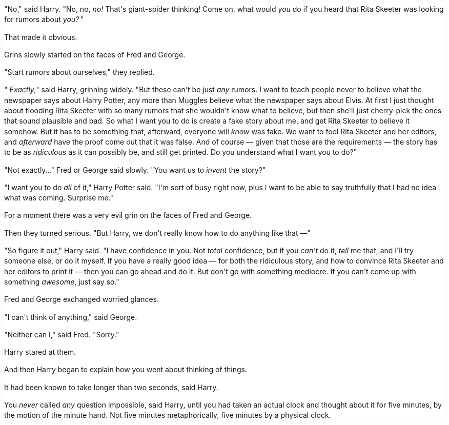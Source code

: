 "No," said Harry. "No, no, *no!* That's giant-spider thinking! Come on,
what would *you* do if you heard that Rita Skeeter was looking for
rumors about *you?* "

That made it obvious.

Grins slowly started on the faces of Fred and George.

"Start rumors about ourselves," they replied.

" *Exactly,*" said Harry, grinning widely. "But these can't be just
*any* rumors. I want to teach people never to believe what the newspaper
says about Harry Potter, any more than Muggles believe what the
newspaper says about Elvis. At first I just thought about flooding Rita
Skeeter with so many rumors that she wouldn't know what to believe, but
then she'll just cherry-pick the ones that sound plausible and bad. So
what I want you to do is create a fake story about me, and get Rita
Skeeter to believe it somehow. But it has to be something that,
afterward, everyone will *know* was fake. We want to fool Rita Skeeter
and her editors, and *afterward* have the proof come out that it was
false. And of course — given that those are the requirements — the story
has to be as *ridiculous* as it can possibly be, and still get printed.
Do you understand what I want you to do?"

"Not exactly..." Fred or George said slowly. "You want us to *invent*
the story?"

"I want you to do *all* of it," Harry Potter said. "I'm sort of busy
right now, plus I want to be able to say truthfully that I had no idea
what was coming. Surprise me."

For a moment there was a very evil grin on the faces of Fred and George.

Then they turned serious. "But Harry, we don't really know how to do
anything like that —"

"So figure it out," Harry said. "I have confidence in you. Not *total*
confidence, but if you *can't* do it, *tell* me that, and I'll try
someone else, or do it myself. If you have a really good idea — for both
the ridiculous story, and how to convince Rita Skeeter and her editors
to print it — then you can go ahead and do it. But don't go with
something mediocre. If you can't come up with something *awesome*, just
say so."

Fred and George exchanged worried glances.

"I can't think of anything," said George.

"Neither can I," said Fred. "Sorry."

Harry stared at them.

And then Harry began to explain how you went about thinking of things.

It had been known to take longer than two seconds, said Harry.

You *never* called *any* question impossible, said Harry, until you had
taken an actual clock and thought about it for five minutes, by the
motion of the minute hand. Not five minutes metaphorically, five minutes
by a physical clock.

